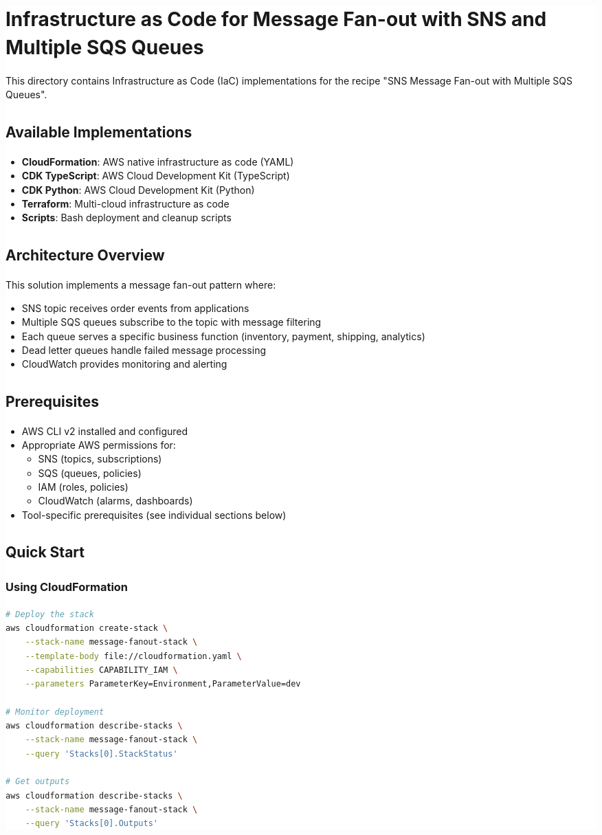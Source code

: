 # Infrastructure as Code for Message Fan-out with SNS and Multiple SQS Queues

This directory contains Infrastructure as Code (IaC) implementations for the recipe "SNS Message Fan-out with Multiple SQS Queues".

## Available Implementations

- **CloudFormation**: AWS native infrastructure as code (YAML)
- **CDK TypeScript**: AWS Cloud Development Kit (TypeScript)
- **CDK Python**: AWS Cloud Development Kit (Python)
- **Terraform**: Multi-cloud infrastructure as code
- **Scripts**: Bash deployment and cleanup scripts

## Architecture Overview

This solution implements a message fan-out pattern where:
- SNS topic receives order events from applications
- Multiple SQS queues subscribe to the topic with message filtering
- Each queue serves a specific business function (inventory, payment, shipping, analytics)
- Dead letter queues handle failed message processing
- CloudWatch provides monitoring and alerting

## Prerequisites

- AWS CLI v2 installed and configured
- Appropriate AWS permissions for:
  - SNS (topics, subscriptions)
  - SQS (queues, policies)
  - IAM (roles, policies)
  - CloudWatch (alarms, dashboards)
- Tool-specific prerequisites (see individual sections below)

## Quick Start

### Using CloudFormation
```bash
# Deploy the stack
aws cloudformation create-stack \
    --stack-name message-fanout-stack \
    --template-body file://cloudformation.yaml \
    --capabilities CAPABILITY_IAM \
    --parameters ParameterKey=Environment,ParameterValue=dev

# Monitor deployment
aws cloudformation describe-stacks \
    --stack-name message-fanout-stack \
    --query 'Stacks[0].StackStatus'

# Get outputs
aws cloudformation describe-stacks \
    --stack-name message-fanout-stack \
    --query 'Stacks[0].Outputs'
```
